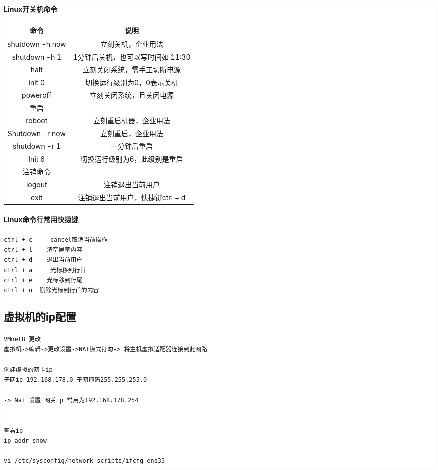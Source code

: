 


















#### Linux开关机命令
|命令	|说明|
|:--:|:--:|
|shutdown -h now	|立刻关机，企业用法|
|shutdown -h 1	|1分钟后关机，也可以写时间如 11:30|
|halt	|立刻关闭系统，需手工切断电源|
|init 0	|切换运行级别为0，0表示关机|
poweroff|	立刻关闭系统，且关闭电源|
|重启	|
|reboot|	立刻重启机器，企业用法|
Shutdown -r now	|立刻重启，企业用法|
|shutdown -r 1|	一分钟后重启|
|Init 6|	切换运行级别为6，此级别是重启|
|注销命令	|
|logout|	注销退出当前用户|
|exit	|注销退出当前用户，快捷键ctrl + d|

#### Linux命令行常用快捷键


```
ctrl + c     cancel取消当前操作
ctrl + l    清空屏幕内容
ctrl + d    退出当前用户
ctrl + a     光标移到行首
ctrl + e    光标移到行尾
ctrl + u  删除光标到行首的内容

```

## 虚拟机的ip配置

```
VMnet8 更改
虚拟机->编辑->更改设置->NAT模式打勾-> 将主机虚拟适配器连接到此网路

创建虚拟的网卡ip
子网ip 192.168.178.0 子网掩码255.255.255.0

-> Nat 设置 网关ip 常用为192.168.178.254


查看ip 
ip addr show

vi /etc/sysconfig/network-scripts/ifcfg-ens33
```